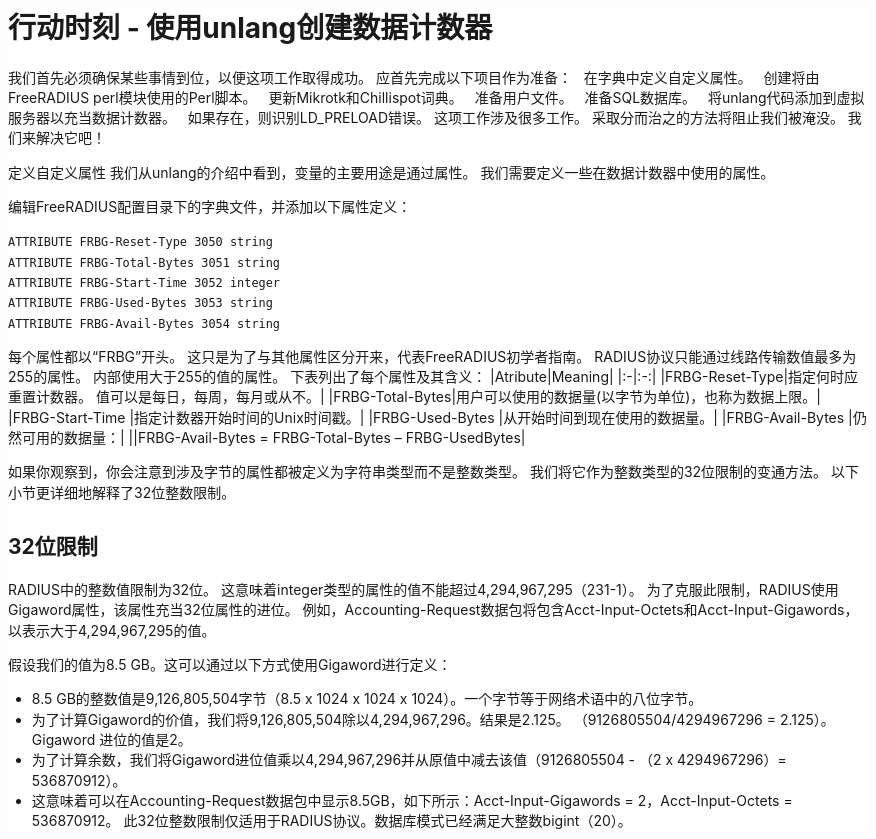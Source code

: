 # 行动时刻 - 使用unlang创建数据计数器
我们首先必须确保某些事情到位，以便这项工作取得成功。 应首先完成以下项目作为准备：
  在字典中定义自定义属性。
  创建将由FreeRADIUS perl模块使用的Perl脚本。
  更新Mikrotk和Chillispot词典。
  准备用户文件。
  准备SQL数据库。
  将unlang代码添加到虚拟服务器以充当数据计数器。
  如果存在，则识别LD_PRELOAD错误。
这项工作涉及很多工作。 采取分而治之的方法将阻止我们被淹没。 我们来解决它吧！

定义自定义属性
我们从unlang的介绍中看到，变量的主要用途是通过属性。 我们需要定义一些在数据计数器中使用的属性。

编辑FreeRADIUS配置目录下的字典文件，并添加以下属性定义：
```
ATTRIBUTE FRBG-Reset-Type 3050 string
ATTRIBUTE FRBG-Total-Bytes 3051 string
ATTRIBUTE FRBG-Start-Time 3052 integer
ATTRIBUTE FRBG-Used-Bytes 3053 string
ATTRIBUTE FRBG-Avail-Bytes 3054 string
```

每个属性都以“FRBG”开头。 这只是为了与其他属性区分开来，代表FreeRADIUS初学者指南。
RADIUS协议只能通过线路传输数值最多为255的属性。 内部使用大于255的值的属性。
下表列出了每个属性及其含义：
|Atribute|Meaning|
|:-|:-:|
|FRBG-Reset-Type|指定何时应重置计数器。 值可以是每日，每周，每月或从不。|
|FRBG-Total-Bytes|用户可以使用的数据量(以字节为单位)，也称为数据上限。|
|FRBG-Start-Time |指定计数器开始时间的Unix时间戳。|
|FRBG-Used-Bytes |从开始时间到现在使用的数据量。|
|FRBG-Avail-Bytes |仍然可用的数据量：|
||FRBG-Avail-Bytes = FRBG-Total-Bytes – FRBG-UsedBytes|

如果你观察到，你会注意到涉及字节的属性都被定义为字符串类型而不是整数类型。 我们将它作为整数类型的32位限制的变通方法。 以下小节更详细地解释了32位整数限制。

## 32位限制
RADIUS中的整数值限制为32位。 这意味着integer类型的属性的值不能超过4,294,967,295（231-1）。 为了克服此限制，RADIUS使用Gigaword属性，该属性充当32位属性的进位。 例如，Accounting-Request数据包将包含Acct-Input-Octets和Acct-Input-Gigawords，以表示大于4,294,967,295的值。

假设我们的值为8.5 GB。这可以通过以下方式使用Gigaword进行定义：
+ 8.5 GB的整数值是9,126,805,504字节（8.5 x 1024 x 1024 x 1024）。一个字节等于网络术语中的八位字节。
+ 为了计算Gigaword的价值，我们将9,126,805,504除以4,294,967,296。结果是2.125。 （9126805504/4294967296 = 2.125）。Gigaword 进位的值是2。
+ 为了计算余数，我们将Gigaword进位值乘以4,294,967,296并从原值中减去该值（9126805504  - （2 x 4294967296）= 536870912）。
+ 这意味着可以在Accounting-Request数据包中显示8.5GB，如下所示：Acct-Input-Gigawords = 2，Acct-Input-Octets = 536870912。
此32位整数限制仅适用于RADIUS协议。数据库模式已经满足大整数bigint（20）。
